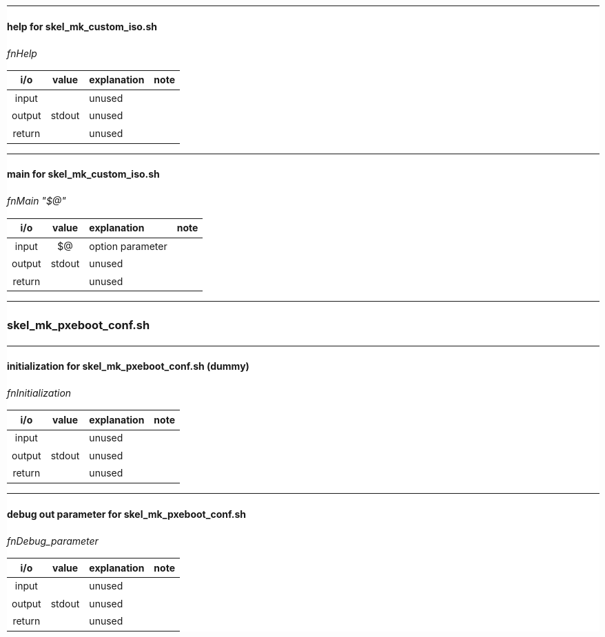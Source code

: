 * * *
  
#### help for skel_mk_custom_iso.sh  
  
*fnHelp*  
  
|  i/o   | value  |      explanation       |                    note                    |
| :----: | :----: | :--------------------- | :----------------------------------------- |
| input  |        | unused                 |                                            |
| output | stdout | unused                 |                                            |
| return |        | unused                 |                                            |
  
* * *
  
#### main for skel_mk_custom_iso.sh  
  
*fnMain "\$@"*  
  
|  i/o   | value  |      explanation       |                    note                    |
| :----: | :----: | :--------------------- | :----------------------------------------- |
| input  | $@     | option parameter       |                                            |
| output | stdout | unused                 |                                            |
| return |        | unused                 |                                            |
  
* * *
  
### **skel_mk_pxeboot_conf.sh**  
  
* * *
  
#### initialization for skel_mk_pxeboot_conf.sh (dummy)  
  
*fnInitialization*  
  
|  i/o   | value  |      explanation       |                    note                    |
| :----: | :----: | :--------------------- | :----------------------------------------- |
| input  |        | unused                 |                                            |
| output | stdout | unused                 |                                            |
| return |        | unused                 |                                            |
  
* * *
  
#### debug out parameter for skel_mk_pxeboot_conf.sh  
  
*fnDebug_parameter*  
  
|  i/o   | value  |      explanation       |                    note                    |
| :----: | :----: | :--------------------- | :----------------------------------------- |
| input  |        | unused                 |                                            |
| output | stdout | unused                 |                                            |
| return |        | unused                 |                                            |
  